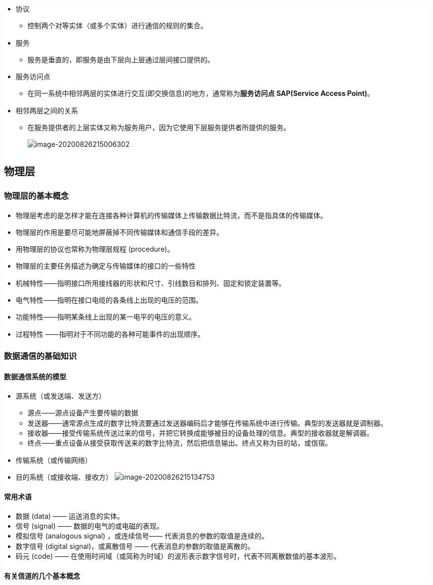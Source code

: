 - 协议

  - 控制两个对等实体（或多个实体）进行通信的规则的集合。

- 服务

  - 服务是垂直的，即服务是由下层向上层通过层间接口提供的。

- 服务访问点

  - 在同一系统中相邻两层的实体进行交互(即交换信息)的地方，通常称为**服务访问点 SAP(Service Access Point)**。

- 相邻两层之间的关系

  - 在服务提供者的上层实体又称为服务用户，因为它使用下层服务提供者所提供的服务。

    ![image-20200826215006302](/images/Computer-Network.assets/image-20200826215006302.png)

## 物理层

### 物理层的基本概念

- 物理层考虑的是怎样才能在连接各种计算机的传输媒体上传输数据比特流，而不是指具体的传输媒体。
- 物理层的作用是要尽可能地屏蔽掉不同传输媒体和通信手段的差异。
- 用物理层的协议也常称为物理层规程 (procedure)。
- 物理层的主要任务描述为确定与传输媒体的接口的一些特性

- 机械特性——指明接口所用接线器的形状和尺寸、引线数目和排列、固定和锁定装置等。
- 电气特性——指明在接口电缆的各条线上出现的电压的范围。
- 功能特性——指明某条线上出现的某一电平的电压的意义。
- 过程特性 ——指明对于不同功能的各种可能事件的出现顺序。

### 数据通信的基础知识

#### 数据通信系统的模型

- 源系统（或发送端、发送方）

  - 源点——源点设备产生要传输的数据
  - 发送器——通常源点生成的数字比特流要通过发送器编码后才能够在传输系统中进行传输。典型的发送器就是调制器。
  - 接收器——接受传输系统传送过来的信号，并把它转换成能够被目的设备处理的信息。典型的接收器就是解调器。
  - 终点——重点设备从接受获取传送来的数字比特流，然后把信息输出。终点又称为目的站，或信宿。

- 传输系统（或传输网络）
- 目的系统（或接收端、接收方）
  ![image-20200826215134753](/images/Computer-Network.assets/image-20200826215134753.png)

#### 常用术语

- 数据 (data) —— 运送消息的实体。
- 信号 (signal) —— 数据的电气的或电磁的表现。
- 模拟信号 (analogous signal) ，或连续信号—— 代表消息的参数的取值是连续的。
- 数字信号 (digital signal)，或离散信号 —— 代表消息的参数的取值是离散的。
- 码元 (code) —— 在使用时间域（或简称为时域）的波形表示数字信号时，代表不同离散数值的基本波形。

#### 有关信道的几个基本概念

